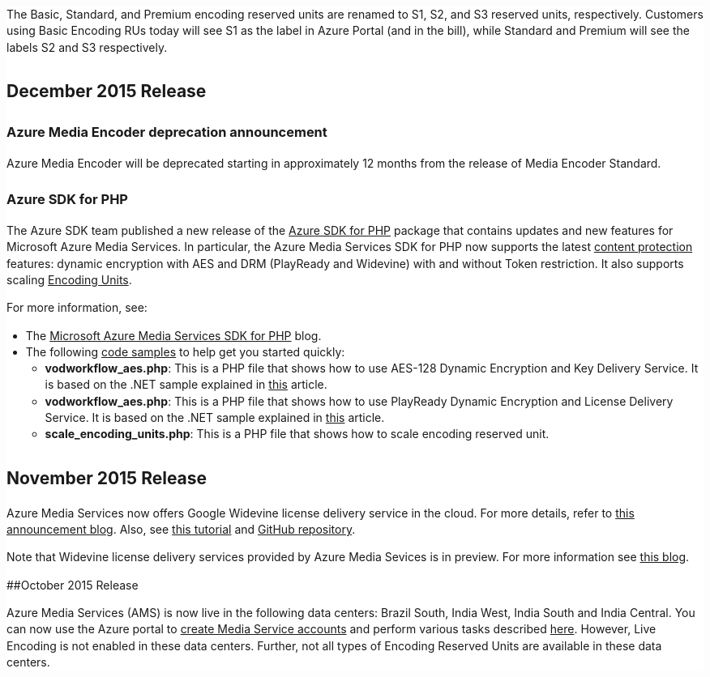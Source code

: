 The Basic, Standard, and Premium encoding reserved units are renamed to S1, S2, and S3  reserved units, respectively.  Customers using Basic Encoding RUs today will see S1 as the label in Azure Portal (and in the bill), while Standard and Premium will see the labels S2 and S3 respectively. 

## <a id="dec_changes_15"></a>December 2015 Release

### Azure Media Encoder deprecation announcement

Azure Media Encoder will be deprecated starting in approximately 12 months from the release of Media Encoder Standard.

### Azure SDK for PHP
The Azure SDK team published a new release of the [Azure SDK for PHP](http://github.com/Azure/azure-sdk-for-php) package that contains updates and new features for Microsoft Azure Media Services. In particular, the Azure Media Services SDK for PHP now supports the latest [content protection](media-services-content-protection-overview.md) features: dynamic encryption with AES and DRM (PlayReady and Widevine) with and without Token restriction. It also supports scaling [Encoding Units](media-services-dotnet-encoding-units.md).

For more information, see:

* The [Microsoft Azure Media Services SDK for PHP](http://southworks.com/blog/2015/12/09/new-microsoft-azure-media-services-sdk-for-php-release-available-with-new-features-and-samples/) blog.
* The following [code samples](http://github.com/Azure/azure-sdk-for-php/tree/master/examples/MediaServices) to help get you started quickly:
  * **vodworkflow_aes.php**: This is a PHP file that shows how to use AES-128 Dynamic Encryption and Key Delivery Service. It is based on the .NET sample explained in [this](media-services-protect-with-aes128.md) article.
  * **vodworkflow_aes.php**: This is a PHP file that shows how to use PlayReady Dynamic Encryption and License Delivery Service. It is based on the .NET sample explained in [this](media-services-protect-with-drm.md) article.
  * **scale_encoding_units.php**: This is a PHP file that shows how to scale encoding reserved unit.

## <a id="nov_changes_15"></a>November 2015 Release
Azure Media Services now offers Google Widevine license delivery service in the cloud. For more details, refer to [this announcement blog](https://azure.microsoft.com/blog/announcing-google-widevine-license-delivery-services-public-preview-in-azure-media-services/). Also, see [this tutorial](media-services-protect-with-drm.md) and [GitHub repository](http://github.com/Azure-Samples/media-services-dotnet-dynamic-encryption-with-drm). 

Note that Widevine license delivery services provided by Azure Media Sevices is in preview. For more information see [this blog](https://azure.microsoft.com/blog/announcing-google-widevine-license-delivery-services-public-preview-in-azure-media-services/).

##<a id="oct_changes_15"></a>October 2015 Release

Azure Media Services (AMS) is now live in the following data centers: Brazil South,  India West, India South and India Central. You can now use the Azure portal to [create Media Service accounts](media-services-portal-create-account.md) and perform various tasks described [here](./index.md). However, Live Encoding is not enabled in these data centers. Further, not all types of Encoding Reserved Units are available in these data centers.

